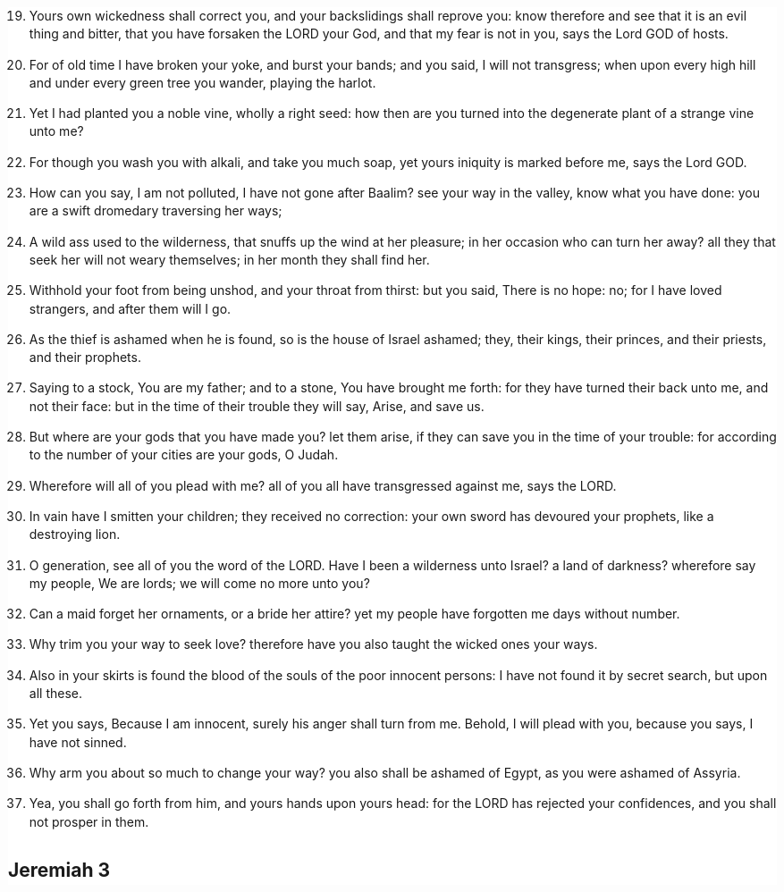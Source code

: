 19. Yours own wickedness shall correct you, and your backslidings shall reprove you: know therefore and see that it is an evil thing and bitter, that you have forsaken the LORD your God, and that my fear is not in you, says the Lord GOD of hosts.

20. For of old time I have broken your yoke, and burst your bands; and you said, I will not transgress; when upon every high hill and under every green tree you wander, playing the harlot.

21. Yet I had planted you a noble vine, wholly a right seed: how then are you turned into the degenerate plant of a strange vine unto me?

22. For though you wash you with alkali, and take you much soap, yet yours iniquity is marked before me, says the Lord GOD.

23. How can you say, I am not polluted, I have not gone after Baalim? see your way in the valley, know what you have done: you are a swift dromedary traversing her ways;

24. A wild ass used to the wilderness, that snuffs up the wind at her pleasure; in her occasion who can turn her away? all they that seek her will not weary themselves; in her month they shall find her.

25. Withhold your foot from being unshod, and your throat from thirst: but you said, There is no hope: no; for I have loved strangers, and after them will I go.

26. As the thief is ashamed when he is found, so is the house of Israel ashamed; they, their kings, their princes, and their priests, and their prophets.

27. Saying to a stock, You are my father; and to a stone, You have brought me forth: for they have turned their back unto me, and not their face: but in the time of their trouble they will say, Arise, and save us.

28. But where are your gods that you have made you? let them arise, if they can save you in the time of your trouble: for according to the number of your cities are your gods, O Judah.

29. Wherefore will all of you plead with me? all of you all have transgressed against me, says the LORD.

30. In vain have I smitten your children; they received no correction: your own sword has devoured your prophets, like a destroying lion.

31. O generation, see all of you the word of the LORD. Have I been a wilderness unto Israel? a land of darkness? wherefore say my people, We are lords; we will come no more unto you?

32. Can a maid forget her ornaments, or a bride her attire? yet my people have forgotten me days without number.

33. Why trim you your way to seek love? therefore have you also taught the wicked ones your ways.

34. Also in your skirts is found the blood of the souls of the poor innocent persons: I have not found it by secret search, but upon all these.

35. Yet you says, Because I am innocent, surely his anger shall turn from me. Behold, I will plead with you, because you says, I have not sinned.

36. Why arm you about so much to change your way? you also shall be ashamed of Egypt, as you were ashamed of Assyria.

37. Yea, you shall go forth from him, and yours hands upon yours head: for the LORD has rejected your confidences, and you shall not prosper in them.

## Jeremiah 3
